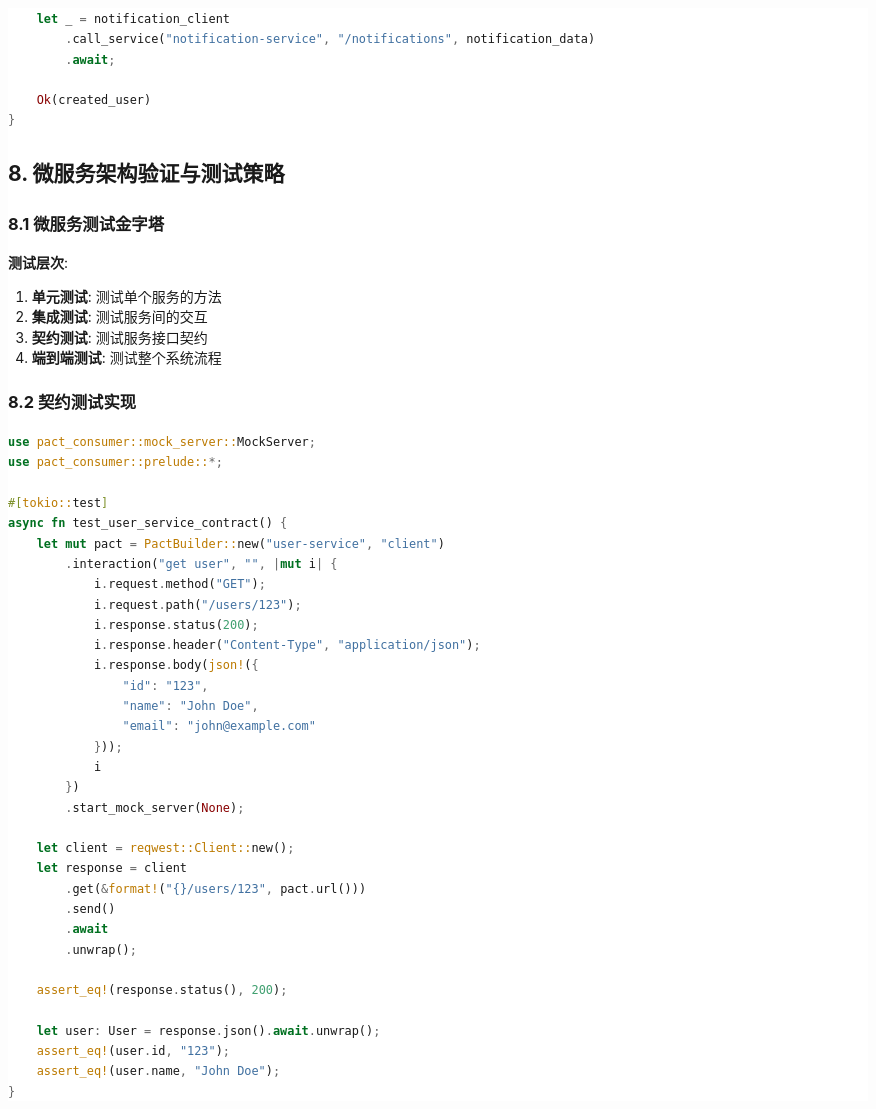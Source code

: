 ```rust
    let _ = notification_client
        .call_service("notification-service", "/notifications", notification_data)
        .await;
    
    Ok(created_user)
}
```

## 8. 微服务架构验证与测试策略

### 8.1 微服务测试金字塔

**测试层次**:

1. **单元测试**: 测试单个服务的方法
2. **集成测试**: 测试服务间的交互
3. **契约测试**: 测试服务接口契约
4. **端到端测试**: 测试整个系统流程

### 8.2 契约测试实现

```rust
use pact_consumer::mock_server::MockServer;
use pact_consumer::prelude::*;

#[tokio::test]
async fn test_user_service_contract() {
    let mut pact = PactBuilder::new("user-service", "client")
        .interaction("get user", "", |mut i| {
            i.request.method("GET");
            i.request.path("/users/123");
            i.response.status(200);
            i.response.header("Content-Type", "application/json");
            i.response.body(json!({
                "id": "123",
                "name": "John Doe",
                "email": "john@example.com"
            }));
            i
        })
        .start_mock_server(None);

    let client = reqwest::Client::new();
    let response = client
        .get(&format!("{}/users/123", pact.url()))
        .send()
        .await
        .unwrap();

    assert_eq!(response.status(), 200);
    
    let user: User = response.json().await.unwrap();
    assert_eq!(user.id, "123");
    assert_eq!(user.name, "John Doe");
}
```
